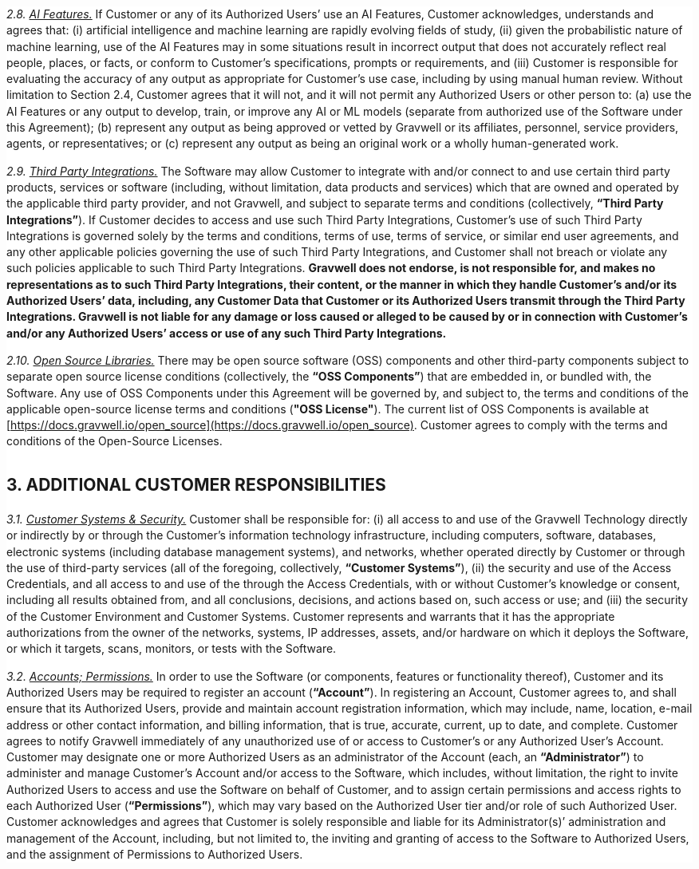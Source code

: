 _2.8. <ins>AI Features.</ins>_  If Customer or any of its Authorized Users’ use an AI Features, Customer acknowledges, understands and agrees that: (i) artificial intelligence and machine learning are rapidly evolving fields of study, (ii) given the probabilistic nature of machine learning, use of the AI Features may in some situations result in incorrect output that does not accurately reflect real people, places, or facts, or conform to Customer’s specifications, prompts or requirements, and (iii) Customer is responsible for evaluating the accuracy of any output as appropriate for Customer’s use case, including by using manual human review.  Without limitation to Section 2.4, Customer agrees that it will not, and it will not permit any Authorized Users or other person to: (a) use the AI Features or any output to develop, train, or improve any AI or ML models (separate from authorized use of the Software under this Agreement); (b) represent any output as being approved or vetted by Gravwell or its affiliates, personnel, service providers, agents, or representatives; or (c) represent any output as being an original work or a wholly human-generated work.

_2.9. <ins>Third Party Integrations.</ins>_  The Software may allow Customer to integrate with and/or connect to and use certain third party products, services or software (including, without limitation, data products and services) which that are owned and operated by the applicable third party provider, and not Gravwell, and subject to separate terms and conditions (collectively, **“Third Party Integrations”**). If Customer decides to access and use such Third Party Integrations, Customer’s use of such Third Party Integrations is governed solely by the terms and conditions, terms of use, terms of service, or similar end user agreements, and any other applicable policies governing the use of such Third Party Integrations, and Customer shall not breach or violate any such policies applicable to such Third Party Integrations.  **Gravwell does not endorse, is not responsible for, and makes no representations as to such Third Party Integrations, their content, or the manner in which they handle Customer’s and/or its Authorized Users’ data, including, any Customer Data that Customer or its Authorized Users transmit through the Third Party Integrations.  Gravwell is not liable for any damage or loss caused or alleged to be caused by or in connection with Customer’s and/or any Authorized Users’ access or use of any such Third Party Integrations.**

_2.10. <ins>Open Source Libraries.</ins>_ There may be open source software (OSS) components and other third-party components subject to separate open source license conditions (collectively, the **“OSS Components”**) that are embedded in, or bundled with, the Software. Any use of OSS Components under this Agreement will be governed by, and subject to, the terms and conditions of the applicable open-source license terms and conditions (**"OSS License"**). The current list of OSS Components is available at [https://docs.gravwell.io/open_source](https://docs.gravwell.io/open_source). Customer agrees to comply with the terms and conditions of the Open-Source Licenses.

## 3. ADDITIONAL CUSTOMER RESPONSIBILITIES

_3.1. <ins>Customer Systems & Security.</ins>_  Customer shall be responsible for: (i) all access to and use of the Gravwell Technology directly or indirectly by or through the Customer’s information technology infrastructure, including computers, software, databases, electronic systems (including database management systems), and networks, whether operated directly by Customer or through the use of third-party services (all of the foregoing, collectively, **“Customer Systems”**), (ii) the security and use of the Access Credentials, and all access to and use of the through the Access Credentials, with or without Customer’s knowledge or consent, including all results obtained from, and all conclusions, decisions, and actions based on, such access or use; and (iii) the security of the Customer Environment and Customer Systems.  Customer represents and warrants that it has the appropriate authorizations from the owner of the networks, systems, IP addresses, assets, and/or hardware on which it deploys the Software, or which it targets, scans, monitors, or tests with the Software.

_3.2. <ins>Accounts; Permissions.</ins>_  In order to use the Software (or components, features or functionality thereof), Customer and its Authorized Users may be required to register an account (**“Account”**).  In registering an Account, Customer agrees to, and shall ensure that its Authorized Users, provide and maintain account registration information, which may include, name, location, e-mail address or other contact information, and billing information, that is true, accurate, current, up to date, and complete.  Customer agrees to notify Gravwell immediately of any unauthorized use of or access to Customer’s or any Authorized User’s Account.  Customer may designate one or more Authorized Users as an administrator of the Account (each, an **“Administrator”**) to administer and manage Customer’s Account and/or access to the Software, which includes, without limitation, the right to invite Authorized Users to access and use the Software on behalf of Customer, and to assign certain permissions and access rights to each Authorized User (**“Permissions”**), which may vary based on the Authorized User tier and/or role of such Authorized User.  Customer acknowledges and agrees that Customer is solely responsible and liable for its Administrator(s)’ administration and management of the Account, including, but not limited to, the inviting and granting of access to the Software to Authorized Users, and the assignment of Permissions to Authorized Users.